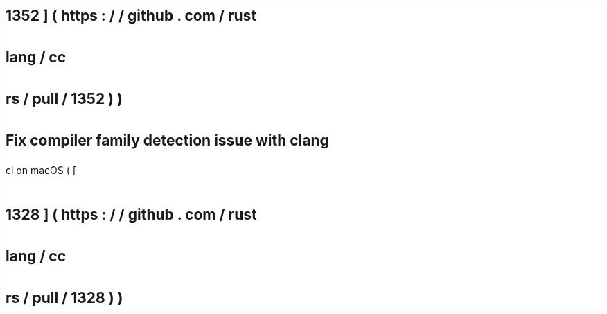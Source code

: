 1352
]
(
https
:
/
/
github
.
com
/
rust
-
lang
/
cc
-
rs
/
pull
/
1352
)
)
-
Fix
compiler
family
detection
issue
with
clang
-
cl
on
macOS
(
[
#
1328
]
(
https
:
/
/
github
.
com
/
rust
-
lang
/
cc
-
rs
/
pull
/
1328
)
)
-